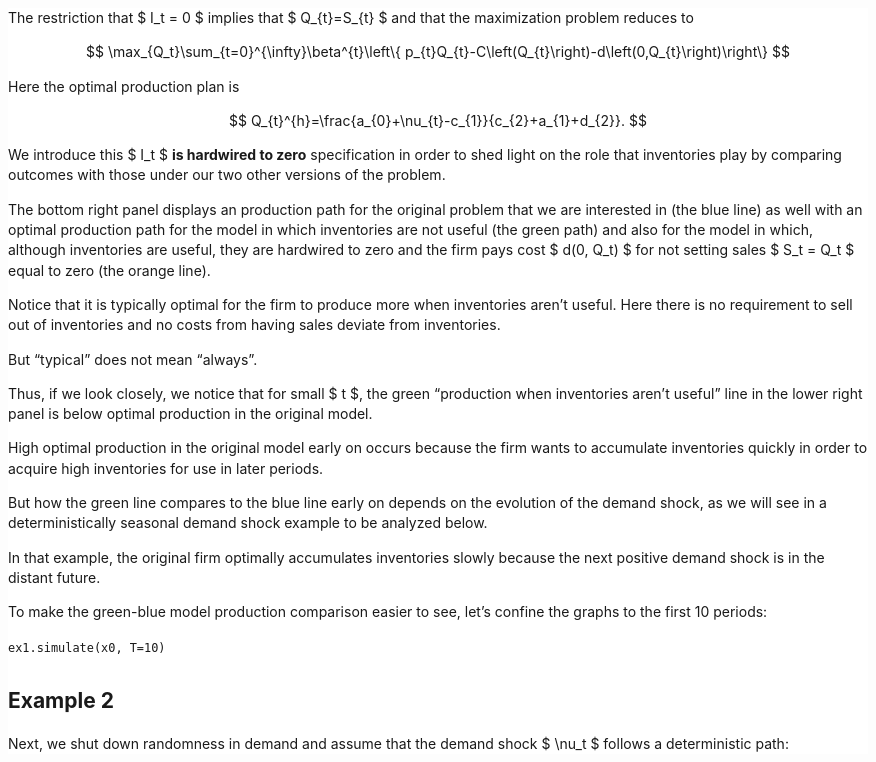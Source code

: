 The restriction that $ I_t = 0 $ implies that $ Q_{t}=S_{t} $
and that the maximization problem reduces to

$$
\max_{Q_t}\sum_{t=0}^{\infty}\beta^{t}\left\{ p_{t}Q_{t}-C\left(Q_{t}\right)-d\left(0,Q_{t}\right)\right\}
$$

Here the optimal production plan is

$$
Q_{t}^{h}=\frac{a_{0}+\nu_{t}-c_{1}}{c_{2}+a_{1}+d_{2}}.
$$

We introduce this $ I_t $ **is hardwired to zero** specification in
order to shed light on the role that inventories play by comparing outcomes
with those under our two other versions of the problem.

The bottom right panel displays an production path for the original
problem that we are interested in (the blue line) as well with an
optimal production path for the model in which inventories are not
useful (the green path) and also for the model in which, although
inventories are useful, they are hardwired to zero and the firm pays
cost $ d(0, Q_t) $ for not setting sales $ S_t = Q_t $ equal to
zero (the orange line).

Notice that it is typically optimal for the firm to produce more when
inventories aren’t useful. Here there is no requirement to sell out of
inventories and no costs from having sales deviate from inventories.

But “typical” does not mean “always”.

Thus, if we look closely, we notice that for small $ t $, the green
“production when inventories aren’t useful” line in the lower right
panel is below optimal production in the original model.

High optimal production in the original model early on occurs because the
firm wants to accumulate inventories quickly in order to acquire high
inventories for use in later periods.

But how the green line compares to the blue line early on depends on the
evolution of the demand shock, as we will see in a
deterministically seasonal demand shock example to be analyzed below.

In that example,  the original firm optimally accumulates inventories slowly
because the next positive demand shock is in the distant future.

To make the green-blue model production comparison easier to see, let’s
confine the graphs to the first 10 periods:

```python3 hide-output=false
ex1.simulate(x0, T=10)
```

## Example 2

Next, we shut down randomness in demand and assume that the demand shock
$ \nu_t $ follows a deterministic path:
